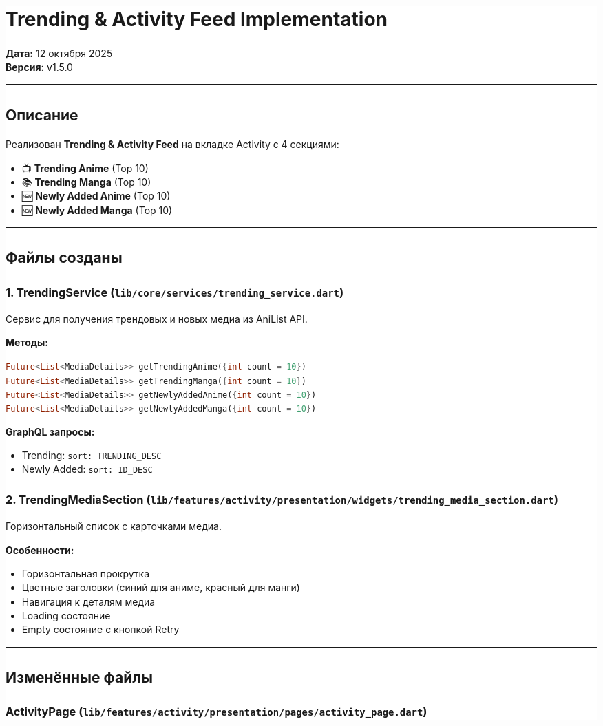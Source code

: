 # Trending & Activity Feed Implementation

**Дата:** 12 октября 2025  
**Версия:** v1.5.0

---

## Описание

Реализован **Trending & Activity Feed** на вкладке Activity с 4 секциями:
- 📺 **Trending Anime** (Top 10)
- 📚 **Trending Manga** (Top 10)  
- 🆕 **Newly Added Anime** (Top 10)
- 🆕 **Newly Added Manga** (Top 10)

---

## Файлы созданы

### 1. **TrendingService** (`lib/core/services/trending_service.dart`)
Сервис для получения трендовых и новых медиа из AniList API.

**Методы:**
```dart
Future<List<MediaDetails>> getTrendingAnime({int count = 10})
Future<List<MediaDetails>> getTrendingManga({int count = 10})
Future<List<MediaDetails>> getNewlyAddedAnime({int count = 10})
Future<List<MediaDetails>> getNewlyAddedManga({int count = 10})
```

**GraphQL запросы:**
- Trending: `sort: TRENDING_DESC`
- Newly Added: `sort: ID_DESC`

### 2. **TrendingMediaSection** (`lib/features/activity/presentation/widgets/trending_media_section.dart`)
Горизонтальный список с карточками медиа.

**Особенности:**
- Горизонтальная прокрутка
- Цветные заголовки (синий для аниме, красный для манги)
- Навигация к деталям медиа
- Loading состояние
- Empty состояние с кнопкой Retry

---

## Изменённые файлы

### **ActivityPage** (`lib/features/activity/presentation/pages/activity_page.dart`)
